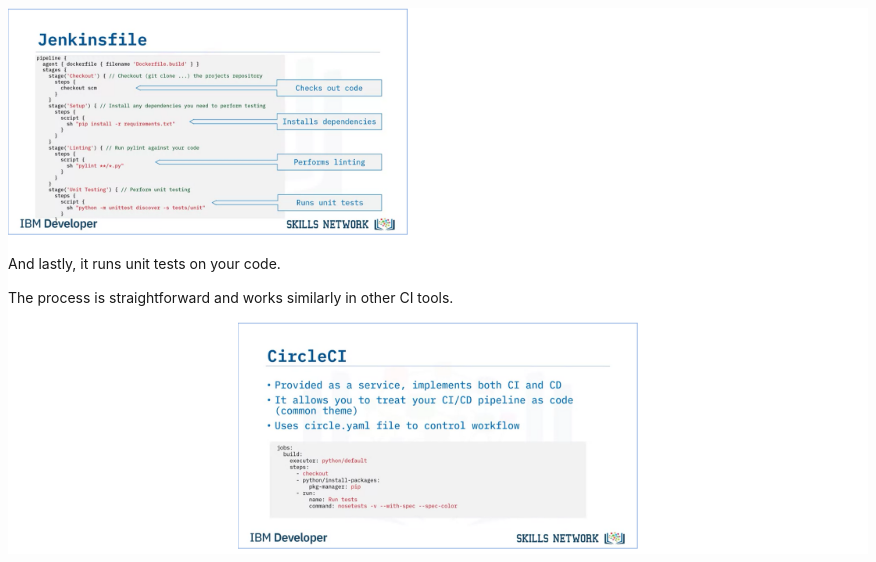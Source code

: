   <img src="./images/image125.png"
    alt="."
    width="400" />
</p>


And lastly, it runs unit tests on your code.

The process is straightforward and works similarly in other CI tools.


<p align="center">
  <img src="./images/image126.png"
    alt="."
    width="400" />
</p>
